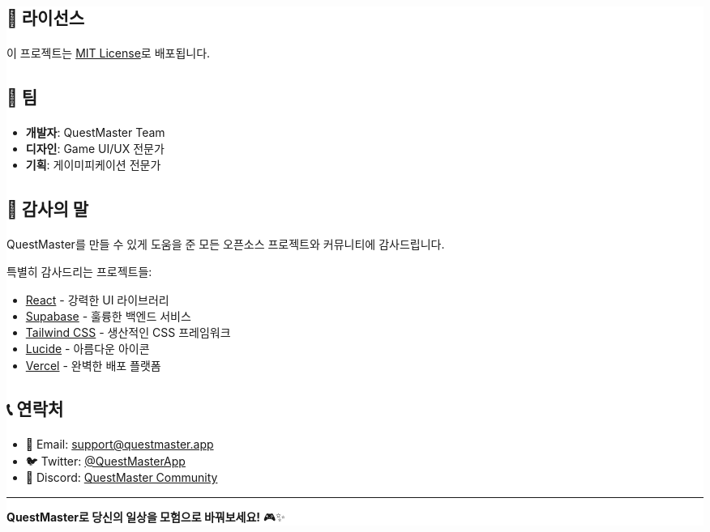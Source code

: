 ## 📝 라이선스

이 프로젝트는 [MIT License](LICENSE)로 배포됩니다.

## 👥 팀

- **개발자**: QuestMaster Team
- **디자인**: Game UI/UX 전문가
- **기획**: 게이미피케이션 전문가

## 🙏 감사의 말

QuestMaster를 만들 수 있게 도움을 준 모든 오픈소스 프로젝트와 커뮤니티에 감사드립니다.

특별히 감사드리는 프로젝트들:
- [React](https://reactjs.org/) - 강력한 UI 라이브러리
- [Supabase](https://supabase.com/) - 훌륭한 백엔드 서비스
- [Tailwind CSS](https://tailwindcss.com/) - 생산적인 CSS 프레임워크
- [Lucide](https://lucide.dev/) - 아름다운 아이콘
- [Vercel](https://vercel.com/) - 완벽한 배포 플랫폼

## 📞 연락처

- 📧 Email: support@questmaster.app
- 🐦 Twitter: [@QuestMasterApp](https://twitter.com/QuestMasterApp)
- 💬 Discord: [QuestMaster Community](https://discord.gg/questmaster)

---

**QuestMaster로 당신의 일상을 모험으로 바꿔보세요!** 🎮✨
